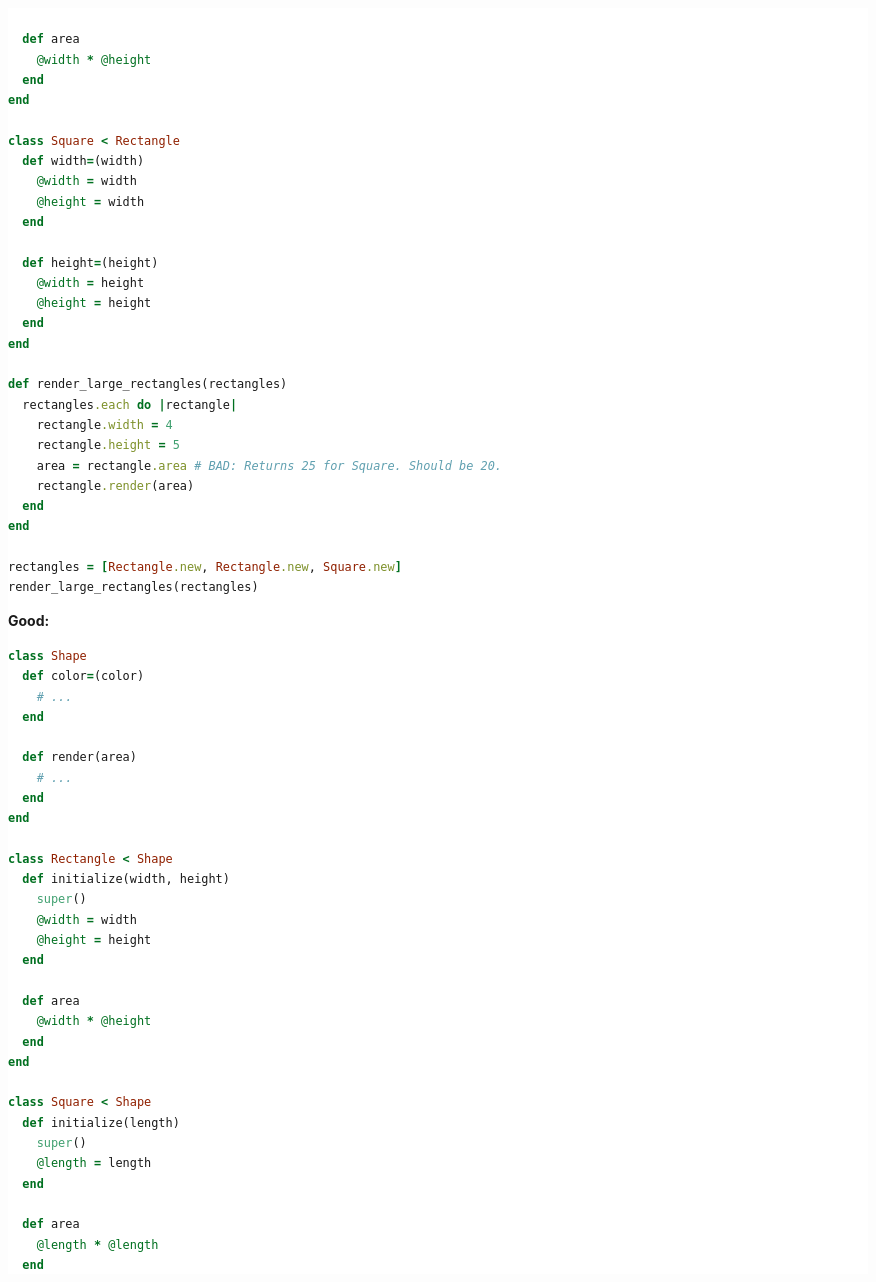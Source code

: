 ```ruby

  def area
    @width * @height
  end
end

class Square < Rectangle
  def width=(width)
    @width = width
    @height = width
  end

  def height=(height)
    @width = height
    @height = height
  end
end

def render_large_rectangles(rectangles)
  rectangles.each do |rectangle|
    rectangle.width = 4
    rectangle.height = 5
    area = rectangle.area # BAD: Returns 25 for Square. Should be 20.
    rectangle.render(area)
  end
end

rectangles = [Rectangle.new, Rectangle.new, Square.new]
render_large_rectangles(rectangles)
```

**Good:**
```ruby
class Shape
  def color=(color)
    # ...
  end

  def render(area)
    # ...
  end
end

class Rectangle < Shape
  def initialize(width, height)
    super()
    @width = width
    @height = height
  end

  def area
    @width * @height
  end
end

class Square < Shape
  def initialize(length)
    super()
    @length = length
  end

  def area
    @length * @length
  end
```